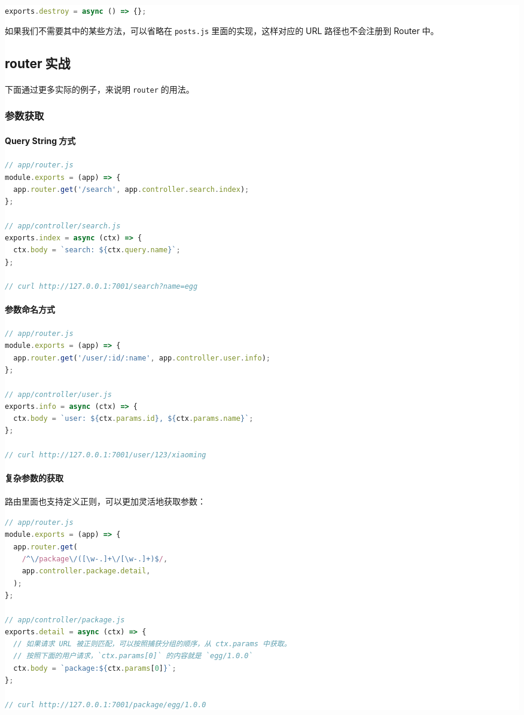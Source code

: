 ```js
exports.destroy = async () => {};
```

如果我们不需要其中的某些方法，可以省略在 `posts.js` 里面的实现，这样对应的 URL 路径也不会注册到 Router 中。
## router 实战

下面通过更多实际的例子，来说明 `router` 的用法。

### 参数获取

#### Query String 方式

```js
// app/router.js
module.exports = (app) => {
  app.router.get('/search', app.controller.search.index);
};

// app/controller/search.js
exports.index = async (ctx) => {
  ctx.body = `search: ${ctx.query.name}`;
};

// curl http://127.0.0.1:7001/search?name=egg
```

#### 参数命名方式

```js
// app/router.js
module.exports = (app) => {
  app.router.get('/user/:id/:name', app.controller.user.info);
};

// app/controller/user.js
exports.info = async (ctx) => {
  ctx.body = `user: ${ctx.params.id}, ${ctx.params.name}`;
};

// curl http://127.0.0.1:7001/user/123/xiaoming
```

#### 复杂参数的获取

路由里面也支持定义正则，可以更加灵活地获取参数：

```js
// app/router.js
module.exports = (app) => {
  app.router.get(
    /^\/package\/([\w-.]+\/[\w-.]+)$/,
    app.controller.package.detail,
  );
};

// app/controller/package.js
exports.detail = async (ctx) => {
  // 如果请求 URL 被正则匹配，可以按照捕获分组的顺序，从 ctx.params 中获取。
  // 按照下面的用户请求，`ctx.params[0]` 的内容就是 `egg/1.0.0`
  ctx.body = `package:${ctx.params[0]}`;
};

// curl http://127.0.0.1:7001/package/egg/1.0.0
```
